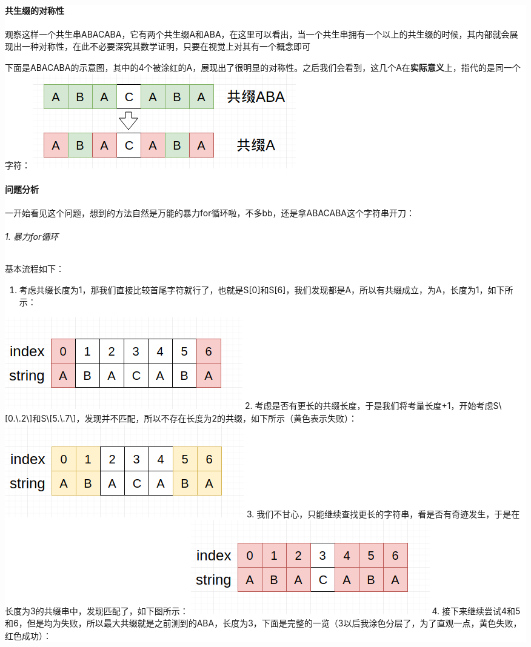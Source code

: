 #### 共生缀的对称性

观察这样一个共生串ABACABA，它有两个共生缀A和ABA，在这里可以看出，当一个共生串拥有一个以上的共生缀的时候，其内部就会展现出一种对称性，在此不必要深究其数学证明，只要在视觉上对其有一个概念即可

下面是ABACABA的示意图，其中的4个被涂红的A，展现出了很明显的对称性。之后我们会看到，这几个A在**实际意义**上，指代的是同一个字符：
<img src="/images/algorithm/kmp/ABACABA的4个A.png" title="ABACABA的4个A" alt="ABACABA的4个A" style="max-width:60%;margin:auto;" />

#### 问题分析

一开始看见这个问题，想到的方法自然是万能的暴力for循环啦，不多bb，还是拿ABACABA这个字符串开刀：

###### 1. 暴力for循环

基本流程如下：

1. 考虑共缀长度为1，那我们直接比较首尾字符就行了，也就是S\[0\]和S\[6\]，我们发现都是A，所以有共缀成立，为A，长度为1，如下所示：
<img src="/images/algorithm/kmp/for1.png" title="for1" alt="for1" style="max-width:60%;margin:auto;" />
2. 考虑是否有更长的共缀长度，于是我们将考量长度+1，开始考虑S\[0.\.2\]和S\[5.\.7\]，发现并不匹配，所以不存在长度为2的共缀，如下所示（黄色表示失败）：
<img src="/images/algorithm/kmp/for2.png" title="for2" alt="for2" style="max-width:60%;margin:auto;" />
3. 我们不甘心，只能继续查找更长的字符串，看是否有奇迹发生，于是在长度为3的共缀串中，发现匹配了，如下图所示：
<img src="/images/algorithm/kmp/for3.png" title="for3" alt="for3" style="max-width:60%;margin:auto;" />
4. 接下来继续尝试4和5和6，但是均为失败，所以最大共缀就是之前测到的ABA，长度为3，下面是完整的一览（3以后我涂色分层了，为了直观一点，黄色失败，红色成功）： 